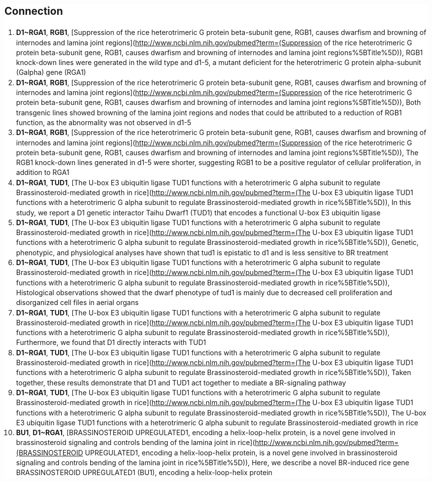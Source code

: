 ## Connection
1. __D1~RGA1__, __RGB1__, [Suppression of the rice heterotrimeric G protein beta-subunit gene, RGB1, causes dwarfism and browning of internodes and lamina joint regions](http://www.ncbi.nlm.nih.gov/pubmed?term=(Suppression of the rice heterotrimeric G protein beta-subunit gene, RGB1, causes dwarfism and browning of internodes and lamina joint regions%5BTitle%5D)),  RGB1 knock-down lines were generated in the wild type and d1-5, a mutant deficient for the heterotrimeric G protein alpha-subunit (Galpha) gene (RGA1)
2. __D1~RGA1__, __RGB1__, [Suppression of the rice heterotrimeric G protein beta-subunit gene, RGB1, causes dwarfism and browning of internodes and lamina joint regions](http://www.ncbi.nlm.nih.gov/pubmed?term=(Suppression of the rice heterotrimeric G protein beta-subunit gene, RGB1, causes dwarfism and browning of internodes and lamina joint regions%5BTitle%5D)),  Both transgenic lines showed browning of the lamina joint regions and nodes that could be attributed to a reduction of RGB1 function, as the abnormality was not observed in d1-5
3. __D1~RGA1__, __RGB1__, [Suppression of the rice heterotrimeric G protein beta-subunit gene, RGB1, causes dwarfism and browning of internodes and lamina joint regions](http://www.ncbi.nlm.nih.gov/pubmed?term=(Suppression of the rice heterotrimeric G protein beta-subunit gene, RGB1, causes dwarfism and browning of internodes and lamina joint regions%5BTitle%5D)),  The RGB1 knock-down lines generated in d1-5 were shorter, suggesting RGB1 to be a positive regulator of cellular proliferation, in addition to RGA1
4. __D1~RGA1__, __TUD1__, [The U-box E3 ubiquitin ligase TUD1 functions with a heterotrimeric G alpha subunit to regulate Brassinosteroid-mediated growth in rice](http://www.ncbi.nlm.nih.gov/pubmed?term=(The U-box E3 ubiquitin ligase TUD1 functions with a heterotrimeric G alpha subunit to regulate Brassinosteroid-mediated growth in rice%5BTitle%5D)),  In this study, we report a D1 genetic interactor Taihu Dwarf1 (TUD1) that encodes a functional U-box E3 ubiquitin ligase
5. __D1~RGA1__, __TUD1__, [The U-box E3 ubiquitin ligase TUD1 functions with a heterotrimeric G alpha subunit to regulate Brassinosteroid-mediated growth in rice](http://www.ncbi.nlm.nih.gov/pubmed?term=(The U-box E3 ubiquitin ligase TUD1 functions with a heterotrimeric G alpha subunit to regulate Brassinosteroid-mediated growth in rice%5BTitle%5D)),  Genetic, phenotypic, and physiological analyses have shown that tud1 is epistatic to d1 and is less sensitive to BR treatment
6. __D1~RGA1__, __TUD1__, [The U-box E3 ubiquitin ligase TUD1 functions with a heterotrimeric G alpha subunit to regulate Brassinosteroid-mediated growth in rice](http://www.ncbi.nlm.nih.gov/pubmed?term=(The U-box E3 ubiquitin ligase TUD1 functions with a heterotrimeric G alpha subunit to regulate Brassinosteroid-mediated growth in rice%5BTitle%5D)),  Histological observations showed that the dwarf phenotype of tud1 is mainly due to decreased cell proliferation and disorganized cell files in aerial organs
7. __D1~RGA1__, __TUD1__, [The U-box E3 ubiquitin ligase TUD1 functions with a heterotrimeric G alpha subunit to regulate Brassinosteroid-mediated growth in rice](http://www.ncbi.nlm.nih.gov/pubmed?term=(The U-box E3 ubiquitin ligase TUD1 functions with a heterotrimeric G alpha subunit to regulate Brassinosteroid-mediated growth in rice%5BTitle%5D)),  Furthermore, we found that D1 directly interacts with TUD1
8. __D1~RGA1__, __TUD1__, [The U-box E3 ubiquitin ligase TUD1 functions with a heterotrimeric G alpha subunit to regulate Brassinosteroid-mediated growth in rice](http://www.ncbi.nlm.nih.gov/pubmed?term=(The U-box E3 ubiquitin ligase TUD1 functions with a heterotrimeric G alpha subunit to regulate Brassinosteroid-mediated growth in rice%5BTitle%5D)),  Taken together, these results demonstrate that D1 and TUD1 act together to mediate a BR-signaling pathway
9. __D1~RGA1__, __TUD1__, [The U-box E3 ubiquitin ligase TUD1 functions with a heterotrimeric G alpha subunit to regulate Brassinosteroid-mediated growth in rice](http://www.ncbi.nlm.nih.gov/pubmed?term=(The U-box E3 ubiquitin ligase TUD1 functions with a heterotrimeric G alpha subunit to regulate Brassinosteroid-mediated growth in rice%5BTitle%5D)), The U-box E3 ubiquitin ligase TUD1 functions with a heterotrimeric G alpha subunit to regulate Brassinosteroid-mediated growth in rice
10. __BU1__, __D1~RGA1__, [BRASSINOSTEROID UPREGULATED1, encoding a helix-loop-helix protein, is a novel gene involved in brassinosteroid signaling and controls bending of the lamina joint in rice](http://www.ncbi.nlm.nih.gov/pubmed?term=(BRASSINOSTEROID UPREGULATED1, encoding a helix-loop-helix protein, is a novel gene involved in brassinosteroid signaling and controls bending of the lamina joint in rice%5BTitle%5D)),  Here, we describe a novel BR-induced rice gene BRASSINOSTEROID UPREGULATED1 (BU1), encoding a helix-loop-helix protein